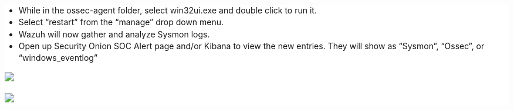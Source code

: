 - While in the ossec-agent folder, select win32ui.exe and double click to run it. 
- Select “restart” from the “manage” drop down menu.
- Wazuh will now gather and analyze Sysmon logs.
- Open up Security Onion SOC Alert page and/or Kibana to view the new entries. They will show as “Sysmon”, “Ossec”, or “windows_eventlog”

[![](https://noctedefensor.com/wp-content/uploads/2021/07/SeconionOssec-1024x197.png)](https://noctedefensor.com/wp-content/uploads/2021/07/SeconionOssec.png)

[![](https://noctedefensor.com/wp-content/uploads/2021/07/Kibana-1-1024x561.png)](https://noctedefensor.com/wp-content/uploads/2021/07/Kibana-1.png)